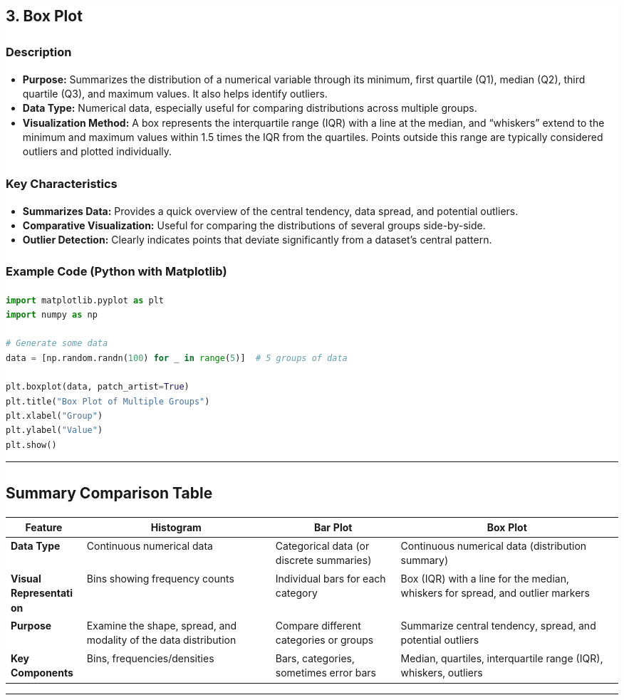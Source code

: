 
## 3. Box Plot

### Description
- **Purpose:** Summarizes the distribution of a numerical variable through its minimum, first quartile (Q1), median (Q2), third quartile (Q3), and maximum values. It also helps identify outliers.
- **Data Type:** Numerical data, especially useful for comparing distributions across multiple groups.
- **Visualization Method:** A box represents the interquartile range (IQR) with a line at the median, and “whiskers” extend to the minimum and maximum values within 1.5 times the IQR from the quartiles. Points outside this range are typically considered outliers and plotted individually.

### Key Characteristics
- **Summarizes Data:** Provides a quick overview of the central tendency, data spread, and potential outliers.
- **Comparative Visualization:** Useful for comparing the distributions of several groups side-by-side.
- **Outlier Detection:** Clearly indicates points that deviate significantly from a dataset’s central pattern.

### Example Code (Python with Matplotlib)
```python
import matplotlib.pyplot as plt
import numpy as np

# Generate some data
data = [np.random.randn(100) for _ in range(5)]  # 5 groups of data

plt.boxplot(data, patch_artist=True)
plt.title("Box Plot of Multiple Groups")
plt.xlabel("Group")
plt.ylabel("Value")
plt.show()
```

---

## Summary Comparison Table

| Feature               | Histogram                             | Bar Plot                                  | Box Plot                                              |
|-----------------------|---------------------------------------|-------------------------------------------|-------------------------------------------------------|
| **Data Type**         | Continuous numerical data             | Categorical data (or discrete summaries)   | Continuous numerical data (distribution summary)       |
| **Visual Representation** | Bins showing frequency counts       | Individual bars for each category         | Box (IQR) with a line for the median, whiskers for spread, and outlier markers   |
| **Purpose**           | Examine the shape, spread, and modality of the data distribution | Compare different categories or groups      | Summarize central tendency, spread, and potential outliers               |
| **Key Components**    | Bins, frequencies/densities             | Bars, categories, sometimes error bars      | Median, quartiles, interquartile range (IQR), whiskers, outliers           |

---
